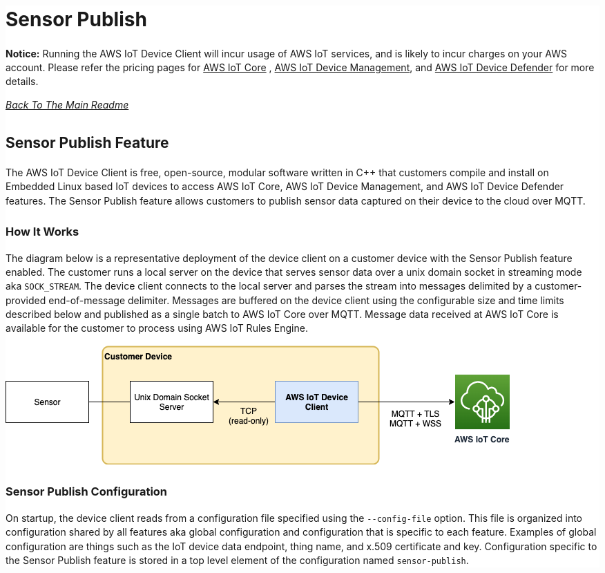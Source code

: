 # Sensor Publish

**Notice:** Running the AWS IoT Device Client will incur usage of AWS IoT services, and is likely to incur charges on
your AWS account. Please refer the pricing pages for [AWS IoT Core](https://aws.amazon.com/iot-core/pricing/)
, [AWS IoT Device Management](https://aws.amazon.com/iot-device-management/pricing/),
and [AWS IoT Device Defender](https://aws.amazon.com/iot-device-defender/pricing/) for more details.

[*Back To The Main Readme*](../../README.md)

## Sensor Publish Feature

The AWS IoT Device Client is free, open-source, modular software written in C++ that customers compile and install on
Embedded Linux based IoT devices to access AWS IoT Core, AWS IoT Device Management, and AWS IoT Device Defender
features. The Sensor Publish feature allows customers to publish sensor data captured on their device to the cloud over
MQTT.

### How It Works

The diagram below is a representative deployment of the device client on a customer device with the Sensor Publish
feature enabled. The customer runs a local server on the device that serves sensor data over a unix domain socket in
streaming mode aka `SOCK_STREAM`. The device client connects to the local server and parses the stream into messages
delimited by a customer-provided end-of-message delimiter. Messages are buffered on the device client using the
configurable size and time limits described below and published as a single batch to AWS IoT Core over MQTT. Message
data received at AWS IoT Core is available for the customer to process using AWS IoT Rules Engine.

![Sensor Publish Architecture](Sensor-Publish.png)

### Sensor Publish Configuration

On startup, the device client reads from a configuration file specified using the `--config-file` option. This file is
organized into configuration shared by all features aka global configuration and configuration that is specific to each
feature. Examples of global configuration are things such as the IoT device data endpoint, thing name, and x.509
certificate and key. Configuration specific to the Sensor Publish feature is stored in a top level element of the
configuration named `sensor-publish`.
